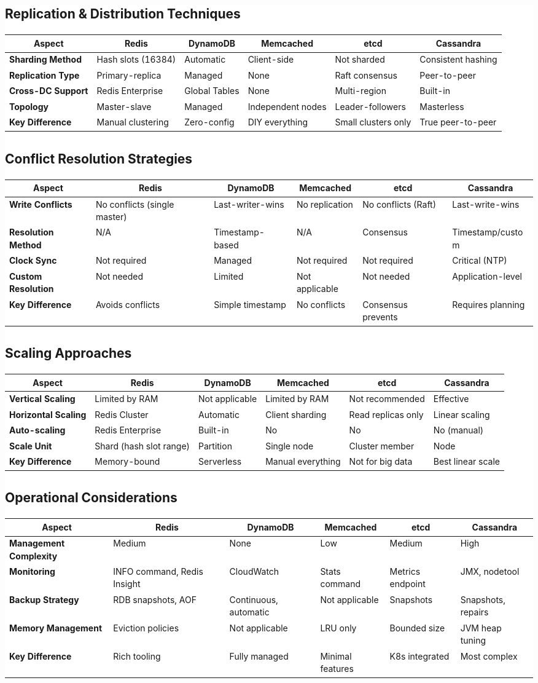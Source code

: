 ## Replication & Distribution Techniques

| Aspect               | Redis              | DynamoDB      | Memcached         | etcd                | Cassandra          |
|----------------------|--------------------|---------------|-------------------|---------------------|--------------------|
| **Sharding Method**  | Hash slots (16384) | Automatic     | Client-side       | Not sharded         | Consistent hashing |
| **Replication Type** | Primary-replica    | Managed       | None              | Raft consensus      | Peer-to-peer       |
| **Cross-DC Support** | Redis Enterprise   | Global Tables | None              | Multi-region        | Built-in           |
| **Topology**         | Master-slave       | Managed       | Independent nodes | Leader-followers    | Masterless         |
| **Key Difference**   | Manual clustering  | Zero-config   | DIY everything    | Small clusters only | True peer-to-peer  |

## Conflict Resolution Strategies

| Aspect                | Redis                        | DynamoDB         | Memcached      | etcd                | Cassandra         |
|-----------------------|------------------------------|------------------|----------------|---------------------|-------------------|
| **Write Conflicts**   | No conflicts (single master) | Last-writer-wins | No replication | No conflicts (Raft) | Last-write-wins   |
| **Resolution Method** | N/A                          | Timestamp-based  | N/A            | Consensus           | Timestamp/custom  |
| **Clock Sync**        | Not required                 | Managed          | Not required   | Not required        | Critical (NTP)    |
| **Custom Resolution** | Not needed                   | Limited          | Not applicable | Not needed          | Application-level |
| **Key Difference**    | Avoids conflicts             | Simple timestamp | No conflicts   | Consensus prevents  | Requires planning |

## Scaling Approaches

| Aspect                 | Redis                   | DynamoDB       | Memcached         | etcd               | Cassandra         |
|------------------------|-------------------------|----------------|-------------------|--------------------|-------------------|
| **Vertical Scaling**   | Limited by RAM          | Not applicable | Limited by RAM    | Not recommended    | Effective         |
| **Horizontal Scaling** | Redis Cluster           | Automatic      | Client sharding   | Read replicas only | Linear scaling    |
| **Auto-scaling**       | Redis Enterprise        | Built-in       | No                | No                 | No (manual)       |
| **Scale Unit**         | Shard (hash slot range) | Partition      | Single node       | Cluster member     | Node              |
| **Key Difference**     | Memory-bound            | Serverless     | Manual everything | Not for big data   | Best linear scale |

## Operational Considerations

| Aspect | Redis | DynamoDB | Memcached | etcd | Cassandra |
|--------|-------|----------|-----------|------|-----------|
| **Management Complexity** | Medium | None | Low | Medium | High |
| **Monitoring** | INFO command, Redis Insight | CloudWatch | Stats command | Metrics endpoint | JMX, nodetool |
| **Backup Strategy** | RDB snapshots, AOF | Continuous, automatic | Not applicable | Snapshots | Snapshots, repairs |
| **Memory Management** | Eviction policies | Not applicable | LRU only | Bounded size | JVM heap tuning |
| **Key Difference** | Rich tooling | Fully managed | Minimal features | K8s integrated | Most complex |
